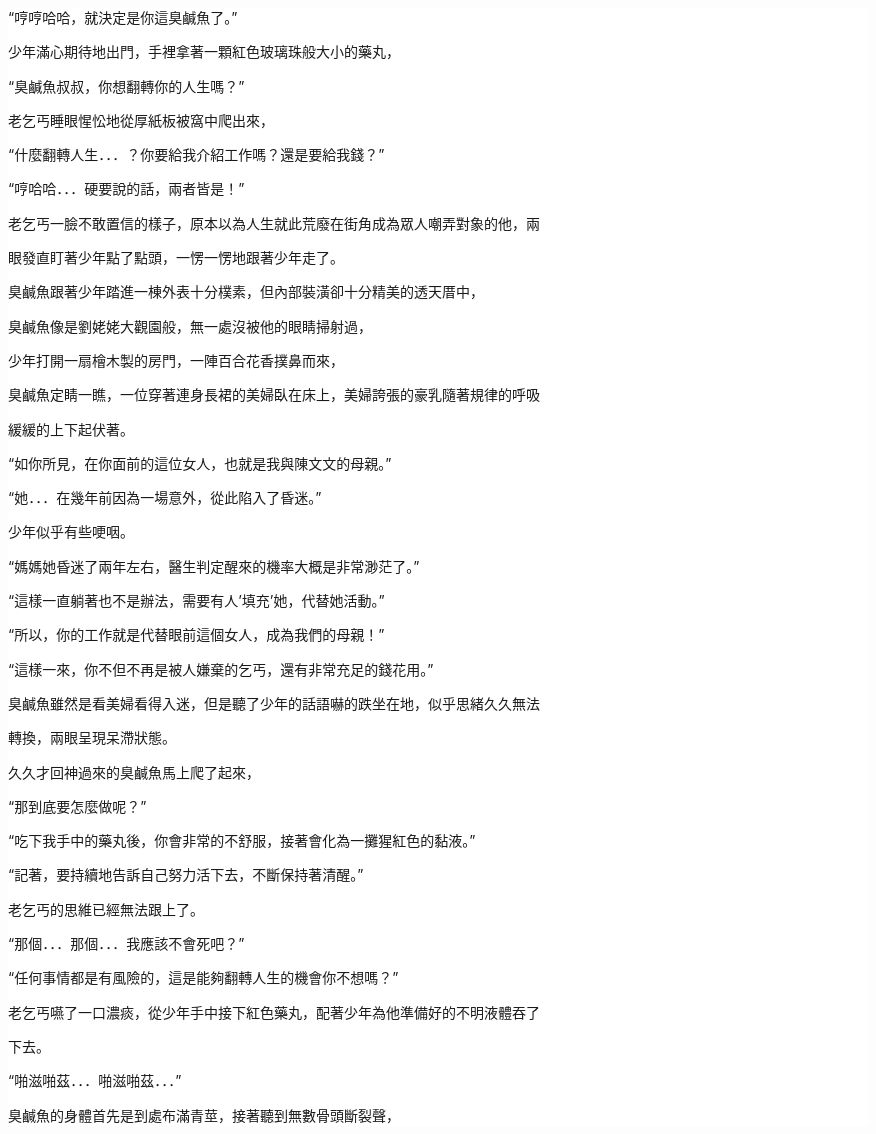 “哼哼哈哈，就決定是你這臭鹹魚了。”

少年滿心期待地出門，手裡拿著一顆紅色玻璃珠般大小的藥丸，

“臭鹹魚叔叔，你想翻轉你的人生嗎？”

老乞丐睡眼惺忪地從厚紙板被窩中爬出來，

“什麼翻轉人生．．．？你要給我介紹工作嗎？還是要給我錢？”

“哼哈哈．．．硬要說的話，兩者皆是！”

老乞丐一臉不敢置信的樣子，原本以為人生就此荒廢在街角成為眾人嘲弄對象的他，兩

眼發直盯著少年點了點頭，一愣一愣地跟著少年走了。

臭鹹魚跟著少年踏進一棟外表十分樸素，但內部裝潢卻十分精美的透天厝中，

臭鹹魚像是劉姥姥大觀園般，無一處沒被他的眼睛掃射過，

少年打開一扇檜木製的房門，一陣百合花香撲鼻而來，

臭鹹魚定睛一瞧，一位穿著連身長裙的美婦臥在床上，美婦誇張的豪乳隨著規律的呼吸

緩緩的上下起伏著。

“如你所見，在你面前的這位女人，也就是我與陳文文的母親。”

“她．．．在幾年前因為一場意外，從此陷入了昏迷。”

少年似乎有些哽咽。

“媽媽她昏迷了兩年左右，醫生判定醒來的機率大概是非常渺茫了。”

“這樣一直躺著也不是辦法，需要有人’填充’她，代替她活動。”

“所以，你的工作就是代替眼前這個女人，成為我們的母親！”

“這樣一來，你不但不再是被人嫌棄的乞丐，還有非常充足的錢花用。”

臭鹹魚雖然是看美婦看得入迷，但是聽了少年的話語嚇的跌坐在地，似乎思緒久久無法

轉換，兩眼呈現呆滯狀態。

久久才回神過來的臭鹹魚馬上爬了起來，

“那到底要怎麼做呢？”

“吃下我手中的藥丸後，你會非常的不舒服，接著會化為一攤猩紅色的黏液。”

“記著，要持續地告訴自己努力活下去，不斷保持著清醒。”

老乞丐的思維已經無法跟上了。

“那個．．．那個．．．我應該不會死吧？”

“任何事情都是有風險的，這是能夠翻轉人生的機會你不想嗎？”

老乞丐嚥了一口濃痰，從少年手中接下紅色藥丸，配著少年為他準備好的不明液體吞了

下去。

“啪滋啪茲．．．啪滋啪茲．．．”

臭鹹魚的身體首先是到處布滿青莖，接著聽到無數骨頭斷裂聲，
